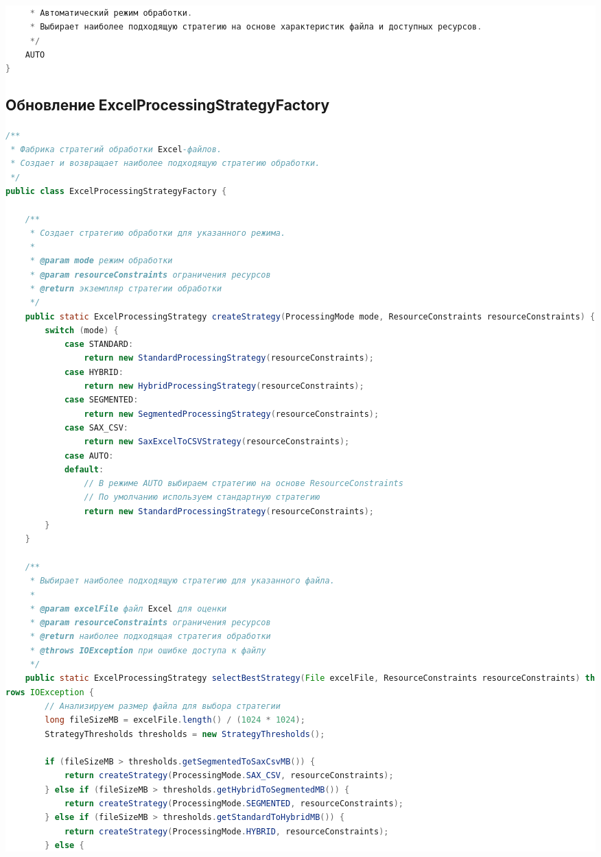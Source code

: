```java
     * Автоматический режим обработки.
     * Выбирает наиболее подходящую стратегию на основе характеристик файла и доступных ресурсов.
     */
    AUTO
}
```

## Обновление ExcelProcessingStrategyFactory

```java
/**
 * Фабрика стратегий обработки Excel-файлов.
 * Создает и возвращает наиболее подходящую стратегию обработки.
 */
public class ExcelProcessingStrategyFactory {
    
    /**
     * Создает стратегию обработки для указанного режима.
     *
     * @param mode режим обработки
     * @param resourceConstraints ограничения ресурсов
     * @return экземпляр стратегии обработки
     */
    public static ExcelProcessingStrategy createStrategy(ProcessingMode mode, ResourceConstraints resourceConstraints) {
        switch (mode) {
            case STANDARD:
                return new StandardProcessingStrategy(resourceConstraints);
            case HYBRID:
                return new HybridProcessingStrategy(resourceConstraints);
            case SEGMENTED:
                return new SegmentedProcessingStrategy(resourceConstraints);
            case SAX_CSV:
                return new SaxExcelToCSVStrategy(resourceConstraints);
            case AUTO:
            default:
                // В режиме AUTO выбираем стратегию на основе ResourceConstraints
                // По умолчанию используем стандартную стратегию
                return new StandardProcessingStrategy(resourceConstraints);
        }
    }
    
    /**
     * Выбирает наиболее подходящую стратегию для указанного файла.
     *
     * @param excelFile файл Excel для оценки
     * @param resourceConstraints ограничения ресурсов
     * @return наиболее подходящая стратегия обработки
     * @throws IOException при ошибке доступа к файлу
     */
    public static ExcelProcessingStrategy selectBestStrategy(File excelFile, ResourceConstraints resourceConstraints) throws IOException {
        // Анализируем размер файла для выбора стратегии
        long fileSizeMB = excelFile.length() / (1024 * 1024);
        StrategyThresholds thresholds = new StrategyThresholds();
        
        if (fileSizeMB > thresholds.getSegmentedToSaxCsvMB()) {
            return createStrategy(ProcessingMode.SAX_CSV, resourceConstraints);
        } else if (fileSizeMB > thresholds.getHybridToSegmentedMB()) {
            return createStrategy(ProcessingMode.SEGMENTED, resourceConstraints);
        } else if (fileSizeMB > thresholds.getStandardToHybridMB()) {
            return createStrategy(ProcessingMode.HYBRID, resourceConstraints);
        } else {
```